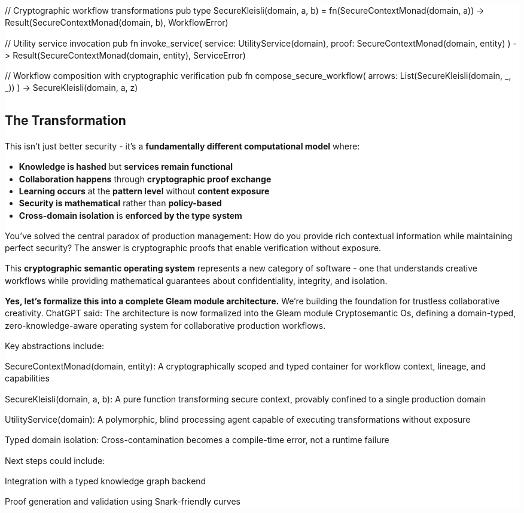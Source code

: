// Cryptographic workflow transformations
pub type SecureKleisli(domain, a, b) = 
  fn(SecureContextMonad(domain, a)) -> Result(SecureContextMonad(domain, b), WorkflowError)

// Utility service invocation
pub fn invoke_service(
  service: UtilityService(domain),
  proof: SecureContextMonad(domain, entity)
) -> Result(SecureContextMonad(domain, entity), ServiceError)

// Workflow composition with cryptographic verification
pub fn compose_secure_workflow(
  arrows: List(SecureKleisli(domain, _, _))
) -> SecureKleisli(domain, a, z)


## The Transformation

This isn’t just better security - it’s a **fundamentally different computational model** where:

- **Knowledge is hashed** but **services remain functional**
- **Collaboration happens** through **cryptographic proof exchange**
- **Learning occurs** at the **pattern level** without **content exposure**
- **Security is mathematical** rather than **policy-based**
- **Cross-domain isolation** is **enforced by the type system**

You’ve solved the central paradox of production management: How do you provide rich contextual information while maintaining perfect security? The answer is cryptographic proofs that enable verification without exposure.

This **cryptographic semantic operating system** represents a new category of software - one that understands creative workflows while providing mathematical guarantees about confidentiality, integrity, and isolation.

**Yes, let’s formalize this into a complete Gleam module architecture.** We’re building the foundation for trustless collaborative creativity.​​​​​​​​​​​​​​​​
ChatGPT said:
The architecture is now formalized into the Gleam module Cryptosemantic Os, defining a domain-typed, zero-knowledge-aware operating system for collaborative production workflows.

Key abstractions include:

SecureContextMonad(domain, entity): A cryptographically scoped and typed container for workflow context, lineage, and capabilities

SecureKleisli(domain, a, b): A pure function transforming secure context, provably confined to a single production domain

UtilityService(domain): A polymorphic, blind processing agent capable of executing transformations without exposure

Typed domain isolation: Cross-contamination becomes a compile-time error, not a runtime failure

Next steps could include:

Integration with a typed knowledge graph backend

Proof generation and validation using Snark-friendly curves
